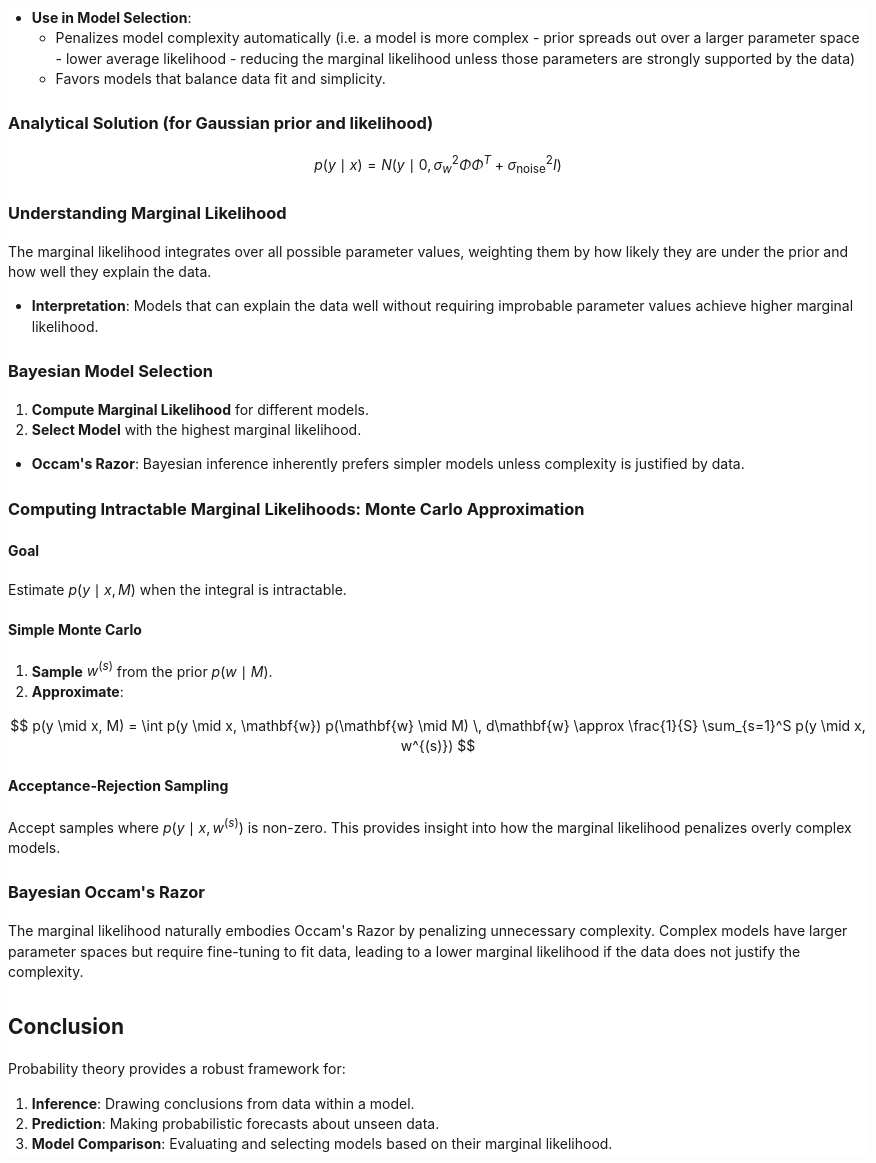 - **Use in Model Selection**:
    - Penalizes model complexity automatically (i.e. a model is more complex - prior spreads out over a larger parameter space - lower average likelihood - reducing the marginal likelihood unless those parameters are strongly supported by the data)
    - Favors models that balance data fit and simplicity.

### Analytical Solution (for Gaussian prior and likelihood)
$$
p(y \mid x) = N(y \mid 0, \sigma_w^2 \Phi \Phi^T + \sigma_{\text{noise}}^2 I)
$$

### Understanding Marginal Likelihood
The marginal likelihood integrates over all possible parameter values, weighting them by how likely they are under the prior and how well they explain the data.

- **Interpretation**: Models that can explain the data well without requiring improbable parameter values achieve higher marginal likelihood.

### Bayesian Model Selection
1. **Compute Marginal Likelihood** for different models.
2. **Select Model** with the highest marginal likelihood.

- **Occam's Razor**: Bayesian inference inherently prefers simpler models unless complexity is justified by data.

### Computing Intractable Marginal Likelihoods: Monte Carlo Approximation
#### Goal
Estimate $p(y \mid x, M)$ when the integral is intractable.
#### Simple Monte Carlo
1. **Sample** $w^{(s)}$ from the prior $p(w \mid M)$.
2. **Approximate**:

$$ p(y \mid x, M) = \int p(y \mid x, \mathbf{w}) p(\mathbf{w} \mid M) \, d\mathbf{w} \approx \frac{1}{S} \sum_{s=1}^S p(y \mid x, w^{(s)}) $$

#### Acceptance-Rejection Sampling
Accept samples where $p(y \mid x, w^{(s)})$ is non-zero. This provides insight into how the marginal likelihood penalizes overly complex models.

### Bayesian Occam's Razor
The marginal likelihood naturally embodies Occam's Razor by penalizing unnecessary complexity. Complex models have larger parameter spaces but require fine-tuning to fit data, leading to a lower marginal likelihood if the data does not justify the complexity.

## Conclusion
Probability theory provides a robust framework for:

1. **Inference**: Drawing conclusions from data within a model.
2. **Prediction**: Making probabilistic forecasts about unseen data.
3. **Model Comparison**: Evaluating and selecting models based on their marginal likelihood.

